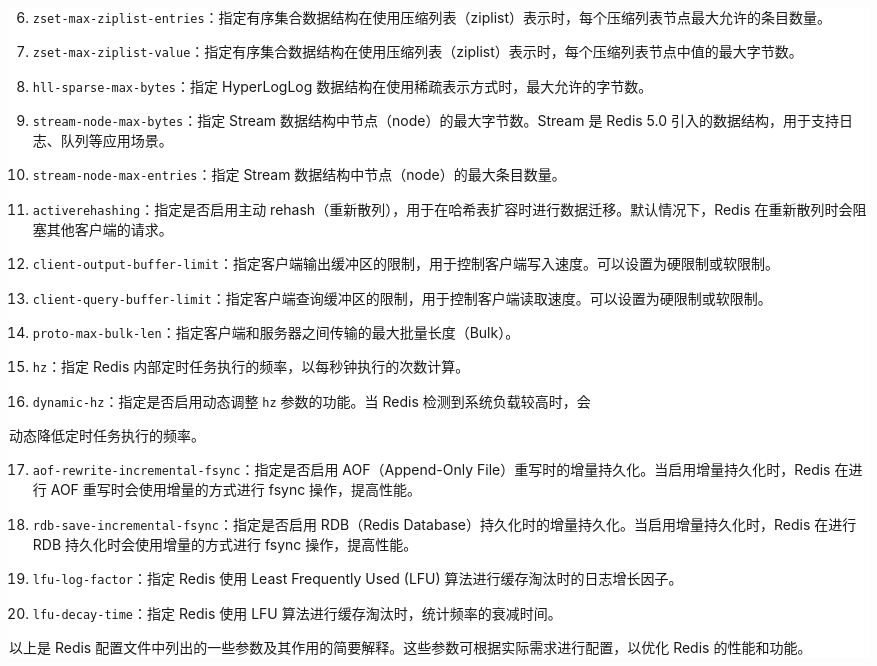 6. `zset-max-ziplist-entries`：指定有序集合数据结构在使用压缩列表（ziplist）表示时，每个压缩列表节点最大允许的条目数量。

7. `zset-max-ziplist-value`：指定有序集合数据结构在使用压缩列表（ziplist）表示时，每个压缩列表节点中值的最大字节数。

8. `hll-sparse-max-bytes`：指定 HyperLogLog 数据结构在使用稀疏表示方式时，最大允许的字节数。

9. `stream-node-max-bytes`：指定 Stream 数据结构中节点（node）的最大字节数。Stream 是 Redis 5.0 引入的数据结构，用于支持日志、队列等应用场景。

10. `stream-node-max-entries`：指定 Stream 数据结构中节点（node）的最大条目数量。

11. `activerehashing`：指定是否启用主动 rehash（重新散列），用于在哈希表扩容时进行数据迁移。默认情况下，Redis 在重新散列时会阻塞其他客户端的请求。

12. `client-output-buffer-limit`：指定客户端输出缓冲区的限制，用于控制客户端写入速度。可以设置为硬限制或软限制。

13. `client-query-buffer-limit`：指定客户端查询缓冲区的限制，用于控制客户端读取速度。可以设置为硬限制或软限制。

14. `proto-max-bulk-len`：指定客户端和服务器之间传输的最大批量长度（Bulk）。

15. `hz`：指定 Redis 内部定时任务执行的频率，以每秒钟执行的次数计算。

16. `dynamic-hz`：指定是否启用动态调整 `hz` 参数的功能。当 Redis 检测到系统负载较高时，会

动态降低定时任务执行的频率。

17. `aof-rewrite-incremental-fsync`：指定是否启用 AOF（Append-Only File）重写时的增量持久化。当启用增量持久化时，Redis 在进行 AOF 重写时会使用增量的方式进行 fsync
    操作，提高性能。

18. `rdb-save-incremental-fsync`：指定是否启用 RDB（Redis Database）持久化时的增量持久化。当启用增量持久化时，Redis 在进行 RDB 持久化时会使用增量的方式进行 fsync
    操作，提高性能。

19. `lfu-log-factor`：指定 Redis 使用 Least Frequently Used (LFU) 算法进行缓存淘汰时的日志增长因子。

20. `lfu-decay-time`：指定 Redis 使用 LFU 算法进行缓存淘汰时，统计频率的衰减时间。

以上是 Redis 配置文件中列出的一些参数及其作用的简要解释。这些参数可根据实际需求进行配置，以优化 Redis 的性能和功能。



